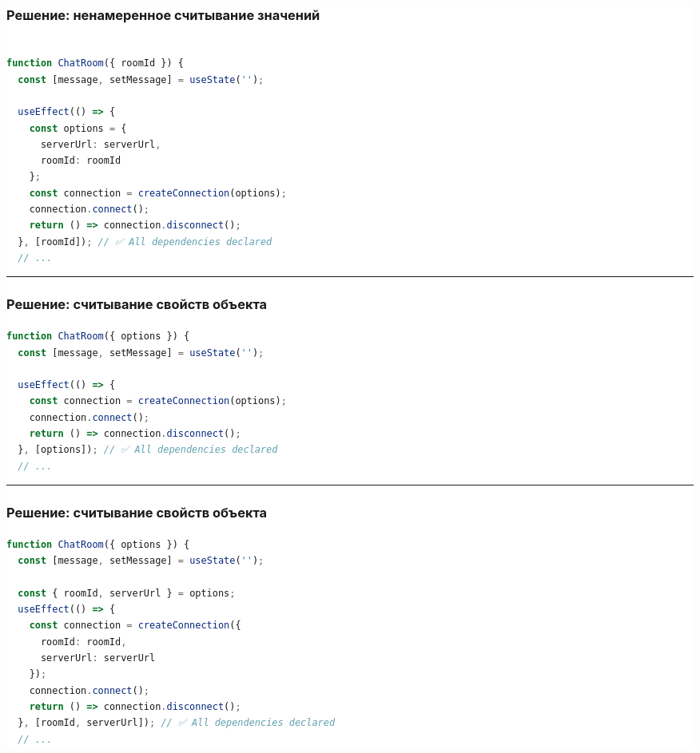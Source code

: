
### Решение: ненамеренное считывание значений

```typescript

function ChatRoom({ roomId }) {
  const [message, setMessage] = useState('');

  useEffect(() => {
    const options = {
      serverUrl: serverUrl,
      roomId: roomId
    };
    const connection = createConnection(options);
    connection.connect();
    return () => connection.disconnect();
  }, [roomId]); // ✅ All dependencies declared
  // ...
```

---

### Решение: считывание свойств объекта

```typescript
function ChatRoom({ options }) {
  const [message, setMessage] = useState('');

  useEffect(() => {
    const connection = createConnection(options);
    connection.connect();
    return () => connection.disconnect();
  }, [options]); // ✅ All dependencies declared
  // ...
```

---

### Решение: считывание свойств объекта

```typescript
function ChatRoom({ options }) {
  const [message, setMessage] = useState('');

  const { roomId, serverUrl } = options;
  useEffect(() => {
    const connection = createConnection({
      roomId: roomId,
      serverUrl: serverUrl
    });
    connection.connect();
    return () => connection.disconnect();
  }, [roomId, serverUrl]); // ✅ All dependencies declared
  // ...
```
